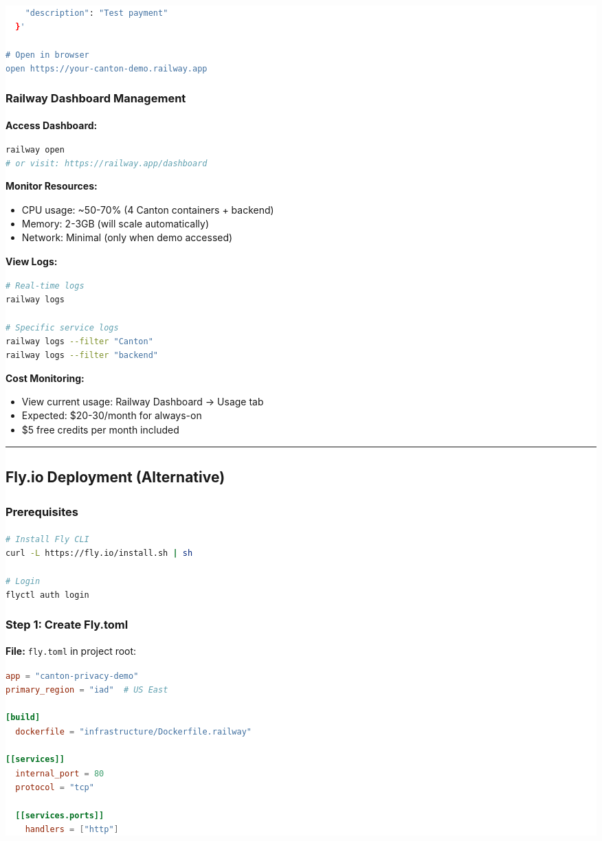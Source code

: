 ```bash
    "description": "Test payment"
  }'

# Open in browser
open https://your-canton-demo.railway.app
```

### Railway Dashboard Management

**Access Dashboard:**
```bash
railway open
# or visit: https://railway.app/dashboard
```

**Monitor Resources:**
- CPU usage: ~50-70% (4 Canton containers + backend)
- Memory: 2-3GB (will scale automatically)
- Network: Minimal (only when demo accessed)

**View Logs:**
```bash
# Real-time logs
railway logs

# Specific service logs
railway logs --filter "Canton"
railway logs --filter "backend"
```

**Cost Monitoring:**
- View current usage: Railway Dashboard → Usage tab
- Expected: $20-30/month for always-on
- $5 free credits per month included

---

## Fly.io Deployment (Alternative)

### Prerequisites

```bash
# Install Fly CLI
curl -L https://fly.io/install.sh | sh

# Login
flyctl auth login
```

### Step 1: Create Fly.toml

**File:** `fly.toml` in project root:

```toml
app = "canton-privacy-demo"
primary_region = "iad"  # US East

[build]
  dockerfile = "infrastructure/Dockerfile.railway"

[[services]]
  internal_port = 80
  protocol = "tcp"

  [[services.ports]]
    handlers = ["http"]
```